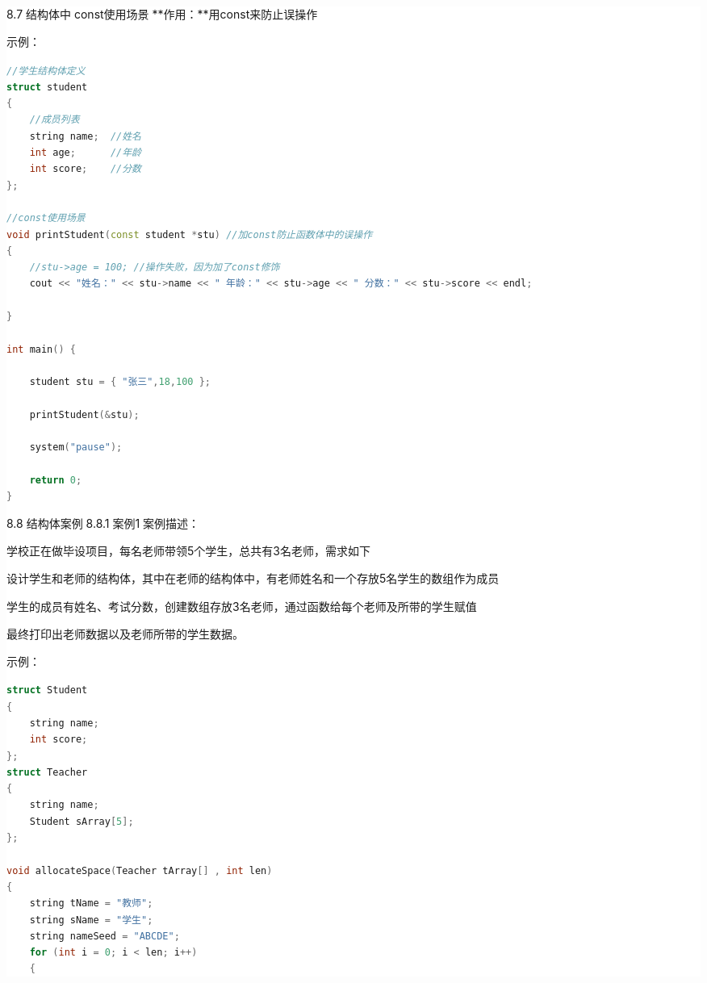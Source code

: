 8.7 结构体中 const使用场景
**作用：**用const来防止误操作

示例：

```c++
//学生结构体定义
struct student
{
	//成员列表
	string name;  //姓名
	int age;      //年龄
	int score;    //分数
};

//const使用场景
void printStudent(const student *stu) //加const防止函数体中的误操作
{
	//stu->age = 100; //操作失败，因为加了const修饰
	cout << "姓名：" << stu->name << " 年龄：" << stu->age << " 分数：" << stu->score << endl;

}

int main() {

	student stu = { "张三",18,100 };

	printStudent(&stu);

	system("pause");

	return 0;
}
```

8.8 结构体案例
8.8.1 案例1
案例描述：

学校正在做毕设项目，每名老师带领5个学生，总共有3名老师，需求如下

设计学生和老师的结构体，其中在老师的结构体中，有老师姓名和一个存放5名学生的数组作为成员

学生的成员有姓名、考试分数，创建数组存放3名老师，通过函数给每个老师及所带的学生赋值

最终打印出老师数据以及老师所带的学生数据。

示例：

```c++
struct Student
{
	string name;
	int score;
};
struct Teacher
{
	string name;
	Student sArray[5];
};

void allocateSpace(Teacher tArray[] , int len)
{
	string tName = "教师";
	string sName = "学生";
	string nameSeed = "ABCDE";
	for (int i = 0; i < len; i++)
	{
```